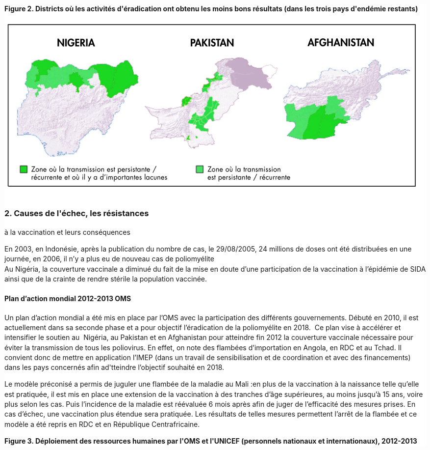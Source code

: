 
**Figure 2. Districts où les activités d'éradication ont obtenu les moins bons résultats (dans les trois pays d'endémie restants)**


![](d-s-polio-2-districts.jpg)


### 2. Causes de l'échec, les résistances  
à la vaccination et leurs conséquences

En 2003, en Indonésie, après la publication du nombre de cas, le 29/08/2005, 24 millions de doses ont été distribuées en une journée, en 2006, il n’y a plus eu de nouveau cas de poliomyélite  
Au Nigéria, la couverture vaccinale a diminué du fait de la mise en doute d’une participation de la vaccination à l’épidémie de SIDA ainsi que de la crainte de rendre stérile la population vaccinée.

#### Plan d’action mondial 2012-2013 OMS 

Un plan d’action mondial a été mis en place par l’OMS avec la participation des différents gouvernements. Débuté en 2010, il est actuellement dans sa seconde phase et a pour objectif l’éradication de la poliomyélite en 2018.  Ce plan vise à accélérer et intensifier le soutien au  Nigéria, au Pakistan et en Afghanistan pour atteindre fin 2012 la couverture vaccinale nécessaire pour éviter la transmission de tous les poliovirus. En effet, on note des flambées d’importation en Angola, en RDC et au Tchad. Il convient donc de mettre en application l’IMEP (dans un travail de sensibilisation et de coordination et avec des financements) dans les pays concernés afin ad'tteindre l’objectif souhaité en 2018.

Le modèle préconisé a permis de juguler une flambée de la maladie au Mali :en plus de la vaccination à la naissance telle qu’elle est pratiquée, il est mis en place une extension de la vaccination à des tranches d’âge supérieures, au moins jusqu’à 15 ans, voire plus selon les cas. Puis l’incidence de la maladie est réévaluée 6 mois après afin de juger de l’efficacité des mesures prises. En cas d’échec, une vaccination plus étendue sera pratiquée. Les résultats de telles mesures permettent l’arrêt de la flambée et ce modèle a été repris en RDC et en République Centrafricaine.

**Figure 3. Déploiement des ressources humaines par l'OMS et l'UNICEF (personnels nationaux et internationaux), 2012-2013**
